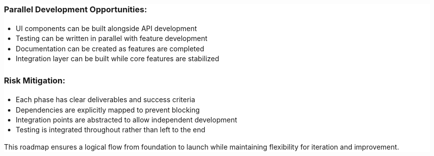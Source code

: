 ### Parallel Development Opportunities:
- UI components can be built alongside API development
- Testing can be written in parallel with feature development
- Documentation can be created as features are completed
- Integration layer can be built while core features are stabilized

### Risk Mitigation:
- Each phase has clear deliverables and success criteria
- Dependencies are explicitly mapped to prevent blocking
- Integration points are abstracted to allow independent development
- Testing is integrated throughout rather than left to the end

This roadmap ensures a logical flow from foundation to launch while maintaining flexibility for iteration and improvement.

